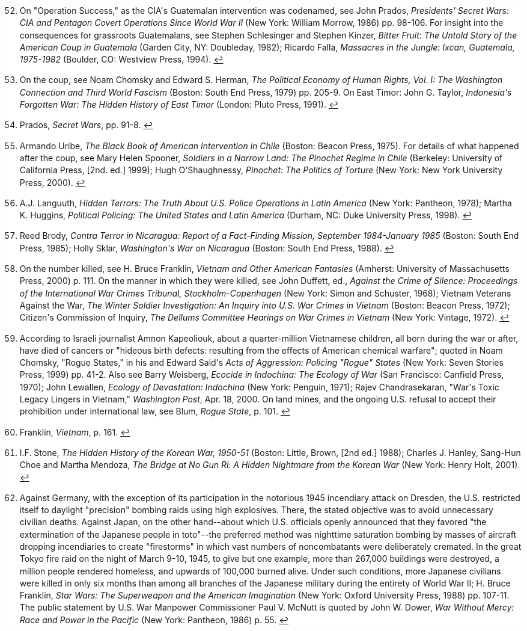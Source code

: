 52. <span id="f52">On "Operation Success," as the CIA's Guatemalan intervention was codenamed, see John Prados, *Presidents' Secret Wars: CIA and Pentagon Covert Operations Since World War II* (New York: William Morrow, 1986) pp. 98-106. For insight into the consequences for grassroots Guatemalans, see Stephen Schlesinger and Stephen Kinzer, *Bitter Fruit: The Untold Story of the American Coup in Guatemala* (Garden City, NY: Doubleday, 1982); Ricardo Falla, *Massacres in the Jungle: Ixcan, Guatemala, 1975-1982* (Boulder, CO: Westview Press, 1994).</span> [↩](#t52)

53. <span id="f53">On the coup, see Noam Chomsky and Edward S. Herman, *The Political Economy of Human Rights, Vol. I: The Washington Connection and Third World Fascism* (Boston: South End Press, 1979) pp. 205-9. On East Timor: John G. Taylor, *Indonesia's Forgotten War: The Hidden History of East Timor* (London: Pluto Press, 1991).</span> [↩](#t53)

54. <span id="f54">Prados, *Secret Wars*, pp. 91-8.</span> [↩](#t54)

55. <span id="f55">Armando Uribe, *The Black Book of American Intervention in Chile* (Boston: Beacon Press, 1975). For details of what happened after the coup, see Mary Helen Spooner, *Soldiers in a Narrow Land: The Pinochet Regime in Chile* (Berkeley: University of California Press, [2nd. ed.] 1999); Hugh O'Shaughnessy, *Pinochet: The Politics of Torture* (New York: New York University Press, 2000).</span> [↩](#t55)

56. <span id="f56">A.J. Languuth, *Hidden Terrors: The Truth About U.S. Police Operations in Latin America* (New York: Pantheon, 1978); Martha K. Huggins, *Political Policing: The United States and Latin America* (Durham, NC: Duke University Press, 1998).</span> [↩](#t56)

57. <span id="f57">Reed Brody, *Contra Terror in Nicaragua: Report of a Fact-Finding Mission, September 1984-January 1985* (Boston: South End Press, 1985); Holly Sklar, *Washington's War on Nicaragua* (Boston: South End Press, 1988).</span> [↩](#t57)

58. <span id="f58">On the number killed, see H. Bruce Franklin, *Vietnam and Other American Fantasies* (Amherst: University of Massachusetts Press, 2000) p. 111. On the manner in which they were killed, see John Duffett, ed., *Against the Crime of Silence: Proceedings of the International War Crimes Tribunal, Stockholm-Copenhagen* (New York: Simon and Schuster, 1968); Vietnam Veterans Against the War, *The Winter Soldier Investigation: An Inquiry into U.S. War Crimes in Vietnam* (Boston: Beacon Press, 1972); Citizen's Commission of Inquiry, *The Dellums Committee Hearings on War Crimes in Vietnam* (New York: Vintage, 1972).</span> [↩](#t58)

59. <span id="f59">According to Israeli journalist Amnon Kapeoliouk, about a quarter-million Vietnamese children, all born during the war or after, have died of cancers or "hideous birth defects: resulting from the effects of American chemical warfare"; quoted in Noam Chomsky, "Rogue States," in his and Edward Said's *Acts of Aggression: Policing "Rogue" States* (New York: Seven Stories Press, 1999) pp. 41-2. Also see Barry Weisberg, *Ecocide in Indochina: The Ecology of War* (San Francisco: Canfield Press, 1970); John Lewallen, *Ecology of Devastation: Indochina* (New York: Penguin, 1971); Rajev Chandrasekaran, "War's Toxic Legacy Lingers in Vietnam," *Washington Post*, Apr. 18, 2000. On land mines, and the ongoing U.S. refusal to accept their prohibition under international law, see Blum, *Rogue State*, p. 101.</span> [↩](#t59)

60. <span id="f60">Franklin, *Vietnam*, p. 161.</span> [↩](#t60)

61. <span id="f61">I.F. Stone, *The Hidden History of the Korean War, 1950-51* (Boston: Little, Brown, [2nd ed.] 1988); Charles J. Hanley, Sang-Hun Choe and Martha Mendoza, *The Bridge at No Gun Ri: A Hidden Nightmare from the Korean War* (New York: Henry Holt, 2001).</span> [↩](#t61)

62. <span id="f62">Against Germany, with the exception of its participation in the notorious 1945 incendiary attack on Dresden, the U.S. restricted itself to daylight "precision" bombing raids using high explosives. There, the stated objective was to avoid unnecessary civilian deaths. Against Japan, on the other hand--about which U.S. officials openly announced that they favored "the extermination of the Japanese people in toto"--the preferred method was nighttime saturation bombing by masses of aircraft dropping incendiaries to create "firestorms" in which vast numbers of noncombatants were deliberately cremated. In the great Tokyo fire raid on the night of March 9-10, 1945, to give but one example, more than 267,000 buildings were destroyed, a million people rendered homeless, and upwards of 100,000 burned alive. Under such conditions, more Japanese civilians were killed in only six months than among all branches of the Japanese military during the entirety of World War II; H. Bruce Franklin, *Star Wars: The Superweapon and the American Imagination* (New York: Oxford University Press, 1988) pp. 107-11. The public statement by U.S. War Manpower Commissioner Paul V. McNutt is quoted by John W. Dower, *War Without Mercy: Race and Power in the Pacific* (New York: Pantheon, 1986) p. 55.</span> [↩](#t62)
